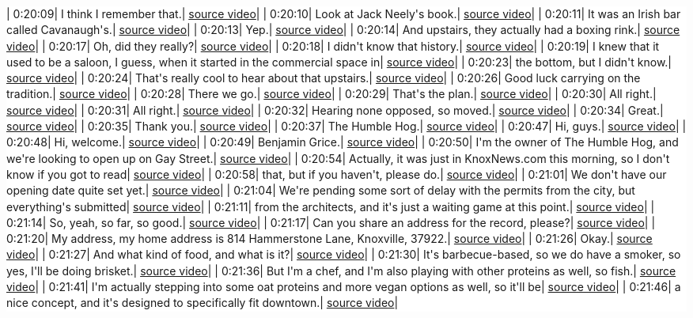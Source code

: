 | 0:20:09| I think I remember that.| [source video](https://archive.org/details/beer-brd-r-293-221115?start=1209)|
| 0:20:10| Look at Jack Neely's book.| [source video](https://archive.org/details/beer-brd-r-293-221115?start=1210)|
| 0:20:11| It was an Irish bar called Cavanaugh's.| [source video](https://archive.org/details/beer-brd-r-293-221115?start=1211)|
| 0:20:13| Yep.| [source video](https://archive.org/details/beer-brd-r-293-221115?start=1213)|
| 0:20:14| And upstairs, they actually had a boxing rink.| [source video](https://archive.org/details/beer-brd-r-293-221115?start=1214)|
| 0:20:17| Oh, did they really?| [source video](https://archive.org/details/beer-brd-r-293-221115?start=1217)|
| 0:20:18| I didn't know that history.| [source video](https://archive.org/details/beer-brd-r-293-221115?start=1218)|
| 0:20:19| I knew that it used to be a saloon, I guess, when it started in the commercial space in| [source video](https://archive.org/details/beer-brd-r-293-221115?start=1219)|
| 0:20:23| the bottom, but I didn't know.| [source video](https://archive.org/details/beer-brd-r-293-221115?start=1223)|
| 0:20:24| That's really cool to hear about that upstairs.| [source video](https://archive.org/details/beer-brd-r-293-221115?start=1224)|
| 0:20:26| Good luck carrying on the tradition.| [source video](https://archive.org/details/beer-brd-r-293-221115?start=1226)|
| 0:20:28| There we go.| [source video](https://archive.org/details/beer-brd-r-293-221115?start=1228)|
| 0:20:29| That's the plan.| [source video](https://archive.org/details/beer-brd-r-293-221115?start=1229)|
| 0:20:30| All right.| [source video](https://archive.org/details/beer-brd-r-293-221115?start=1230)|
| 0:20:31| All right.| [source video](https://archive.org/details/beer-brd-r-293-221115?start=1231)|
| 0:20:32| Hearing none opposed, so moved.| [source video](https://archive.org/details/beer-brd-r-293-221115?start=1232)|
| 0:20:34| Great.| [source video](https://archive.org/details/beer-brd-r-293-221115?start=1234)|
| 0:20:35| Thank you.| [source video](https://archive.org/details/beer-brd-r-293-221115?start=1235)|
| 0:20:37| The Humble Hog.| [source video](https://archive.org/details/beer-brd-r-293-221115?start=1237)|
| 0:20:47| Hi, guys.| [source video](https://archive.org/details/beer-brd-r-293-221115?start=1247)|
| 0:20:48| Hi, welcome.| [source video](https://archive.org/details/beer-brd-r-293-221115?start=1248)|
| 0:20:49| Benjamin Grice.| [source video](https://archive.org/details/beer-brd-r-293-221115?start=1249)|
| 0:20:50| I'm the owner of The Humble Hog, and we're looking to open up on Gay Street.| [source video](https://archive.org/details/beer-brd-r-293-221115?start=1250)|
| 0:20:54| Actually, it was just in KnoxNews.com this morning, so I don't know if you got to read| [source video](https://archive.org/details/beer-brd-r-293-221115?start=1254)|
| 0:20:58| that, but if you haven't, please do.| [source video](https://archive.org/details/beer-brd-r-293-221115?start=1258)|
| 0:21:01| We don't have our opening date quite set yet.| [source video](https://archive.org/details/beer-brd-r-293-221115?start=1261)|
| 0:21:04| We're pending some sort of delay with the permits from the city, but everything's submitted| [source video](https://archive.org/details/beer-brd-r-293-221115?start=1264)|
| 0:21:11| from the architects, and it's just a waiting game at this point.| [source video](https://archive.org/details/beer-brd-r-293-221115?start=1271)|
| 0:21:14| So, yeah, so far, so good.| [source video](https://archive.org/details/beer-brd-r-293-221115?start=1274)|
| 0:21:17| Can you share an address for the record, please?| [source video](https://archive.org/details/beer-brd-r-293-221115?start=1277)|
| 0:21:20| My address, my home address is 814 Hammerstone Lane, Knoxville, 37922.| [source video](https://archive.org/details/beer-brd-r-293-221115?start=1280)|
| 0:21:26| Okay.| [source video](https://archive.org/details/beer-brd-r-293-221115?start=1286)|
| 0:21:27| And what kind of food, and what is it?| [source video](https://archive.org/details/beer-brd-r-293-221115?start=1287)|
| 0:21:30| It's barbecue-based, so we do have a smoker, so yes, I'll be doing brisket.| [source video](https://archive.org/details/beer-brd-r-293-221115?start=1290)|
| 0:21:36| But I'm a chef, and I'm also playing with other proteins as well, so fish.| [source video](https://archive.org/details/beer-brd-r-293-221115?start=1296)|
| 0:21:41| I'm actually stepping into some oat proteins and more vegan options as well, so it'll be| [source video](https://archive.org/details/beer-brd-r-293-221115?start=1301)|
| 0:21:46| a nice concept, and it's designed to specifically fit downtown.| [source video](https://archive.org/details/beer-brd-r-293-221115?start=1306)|